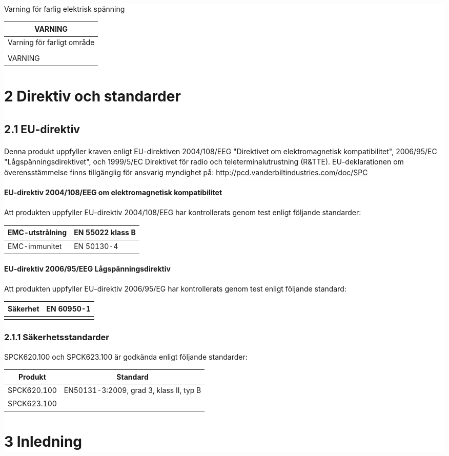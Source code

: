 Varning för farlig elektrisk spänning

| VARNING                    |
|----------------------------|
| Varning för farligt område |
|                            |
| VARNING                    |

# 2 Direktiv och standarder

## 2.1 EU-direktiv

Denna produkt uppfyller kraven enligt EU-direktiven 2004/108/EEG "Direktivet om elektromagnetisk kompatibilitet", 2006/95/EC "Lågspänningsdirektivet", och 1999/5/EC Direktivet för radio och teleterminalutrustning (R&TTE). EU-deklarationen om överensstämmelse finns tillgänglig för ansvarig myndighet på: http://pcd.vanderbiltindustries.com/doc/SPC

#### EU-direktiv 2004/108/EEG om elektromagnetisk kompatibilitet

Att produkten uppfyller EU-direktiv 2004/108/EEG har kontrollerats genom test enligt följande standarder:

| EMC-utstrålning | EN 55022 klass B |
|-----------------|------------------|
| EMC-immunitet   | EN 50130-4       |

#### EU-direktiv 2006/95/EEG Lågspänningsdirektiv

Att produkten uppfyller EU-direktiv 2006/95/EG har kontrollerats genom test enligt följande standard:

| Säkerhet | EN 60950-1 |
|----------|------------|
|          |            |

### 2.1.1 Säkerhetsstandarder

SPCK620.100 och SPCK623.100 är godkända enligt följande standarder:

| Produkt     | Standard                                |
|-------------|-----------------------------------------|
| SPCK620.100 | EN50131-3:2009, grad 3, klass II, typ B |
| SPCK623.100 |                                         |

# 3 Inledning
